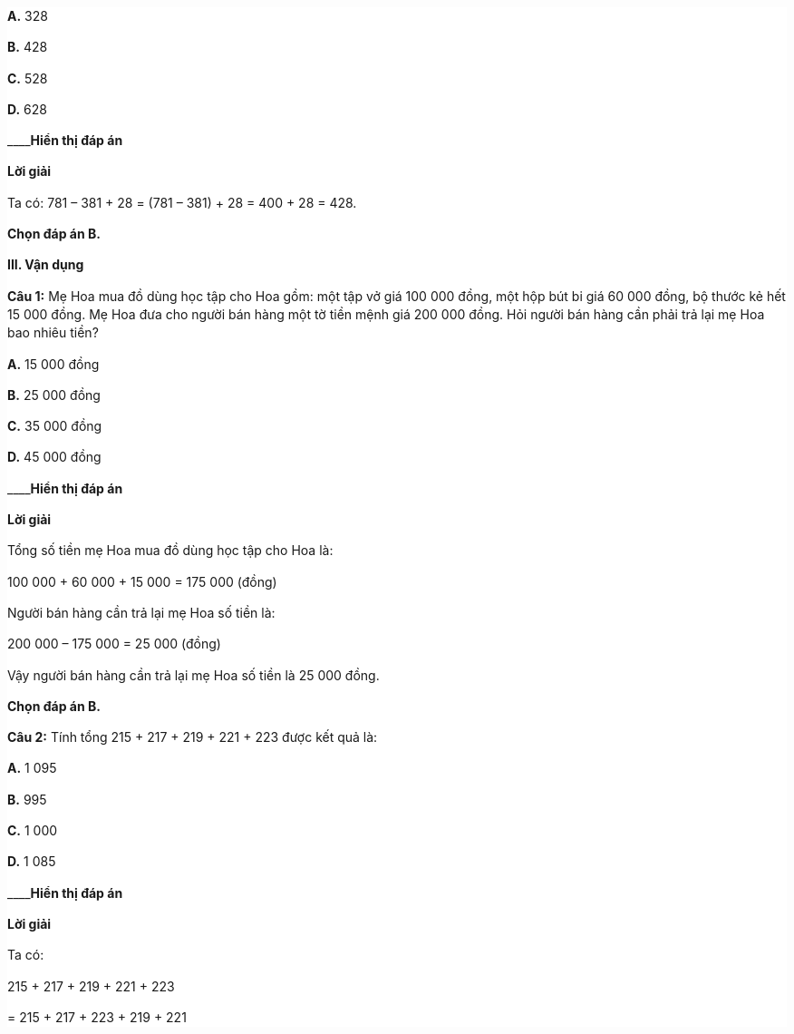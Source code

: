 **A.** 328

**B.** 428

**C.** 528

**D.** 628 

____**Hiển thị đáp án**

**Lời giải**

Ta có: 781 – 381 + 28 = (781 – 381) + 28 = 400 + 28 = 428.

**Chọn đáp án B.**

**III. Vận dụng**

**Câu 1:** Mẹ Hoa mua đồ dùng học tập cho Hoa gồm: một tập vở giá 100 000 đồng, một hộp bút bi giá 60 000 đồng, bộ thước kẻ hết 15 000 đồng. Mẹ Hoa đưa cho người bán hàng một tờ tiền mệnh giá 200 000 đồng. Hỏi người bán hàng cần phải trả lại mẹ Hoa bao nhiêu tiền?

**A.** 15 000 đồng

**B.** 25 000 đồng

**C.** 35 000 đồng

**D.** 45 000 đồng

____**Hiển thị đáp án**

**Lời giải**

Tổng số tiền mẹ Hoa mua đồ dùng học tập cho Hoa là: 

100 000 + 60 000 + 15 000 = 175 000 (đồng)

Người bán hàng cần trả lại mẹ Hoa số tiền là:

200 000 – 175 000 = 25 000 (đồng)

Vậy người bán hàng cần trả lại mẹ Hoa số tiền là 25 000 đồng. 

**Chọn đáp án B.**

**Câu 2:** Tính tổng 215 + 217 + 219 + 221 + 223 được kết quả là: 

**A.** 1 095

**B.** 995 

**C.** 1 000 

**D.** 1 085

____**Hiển thị đáp án**

**Lời giải**

Ta có: 

215 + 217 + 219 + 221 + 223 

= 215 + 217 + 223 + 219 + 221 
